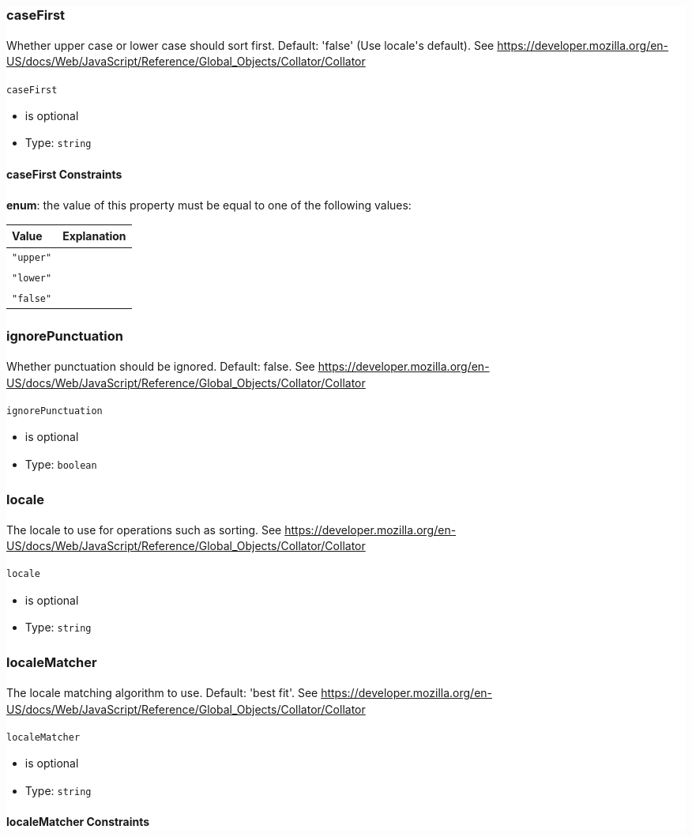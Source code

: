 ### caseFirst

Whether upper case or lower case should sort first. Default: 'false' (Use locale's default). See <https://developer.mozilla.org/en-US/docs/Web/JavaScript/Reference/Global_Objects/Collator/Collator>

`caseFirst`

*   is optional

*   Type: `string`

#### caseFirst Constraints

**enum**: the value of this property must be equal to one of the following values:

| Value     | Explanation |
| :-------- | :---------- |
| `"upper"` |             |
| `"lower"` |             |
| `"false"` |             |

### ignorePunctuation

Whether punctuation should be ignored. Default: false. See <https://developer.mozilla.org/en-US/docs/Web/JavaScript/Reference/Global_Objects/Collator/Collator>

`ignorePunctuation`

*   is optional

*   Type: `boolean`

### locale

The locale to use for operations such as sorting. See <https://developer.mozilla.org/en-US/docs/Web/JavaScript/Reference/Global_Objects/Collator/Collator>

`locale`

*   is optional

*   Type: `string`

### localeMatcher

The locale matching algorithm to use. Default: 'best fit'. See <https://developer.mozilla.org/en-US/docs/Web/JavaScript/Reference/Global_Objects/Collator/Collator>

`localeMatcher`

*   is optional

*   Type: `string`

#### localeMatcher Constraints
